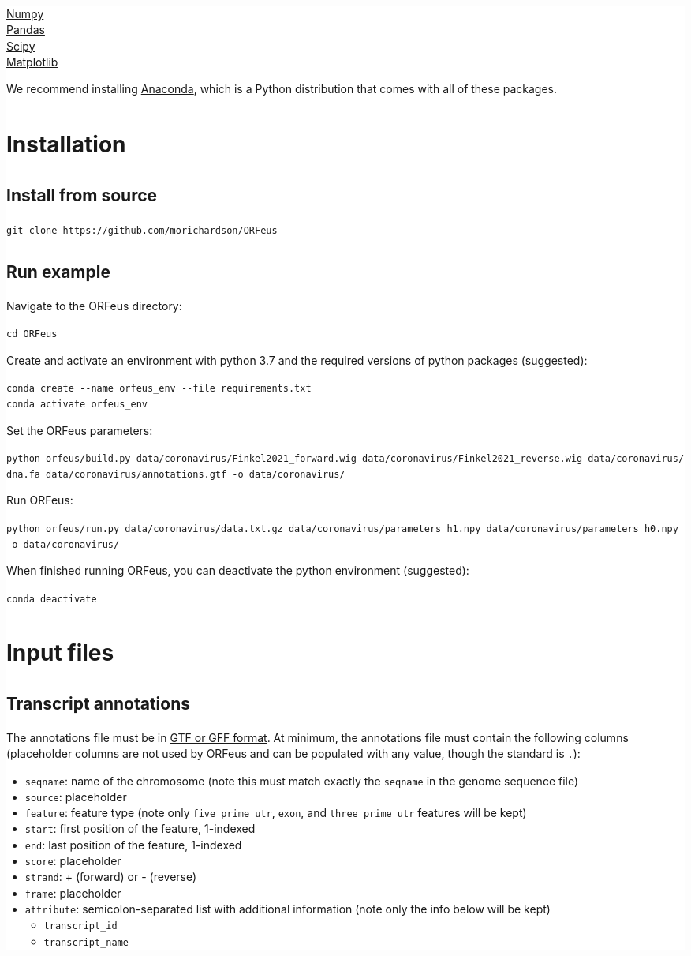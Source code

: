 [Numpy](https://numpy.org/) \
[Pandas](https://pandas.pydata.org/) \
[Scipy](https://scipy.org/) \
[Matplotlib](https://matplotlib.org/)

We recommend installing [Anaconda](https://www.anaconda.com/), which is a
Python distribution that comes with all of these packages.


# Installation

## Install from source

    git clone https://github.com/morichardson/ORFeus

## Run example

Navigate to the ORFeus directory:

    cd ORFeus

Create and activate an environment with python 3.7 and the required versions of python packages (suggested):

    conda create --name orfeus_env --file requirements.txt
    conda activate orfeus_env

Set the ORFeus parameters:

    python orfeus/build.py data/coronavirus/Finkel2021_forward.wig data/coronavirus/Finkel2021_reverse.wig data/coronavirus/dna.fa data/coronavirus/annotations.gtf -o data/coronavirus/

Run ORFeus:

    python orfeus/run.py data/coronavirus/data.txt.gz data/coronavirus/parameters_h1.npy data/coronavirus/parameters_h0.npy -o data/coronavirus/

When finished running ORFeus, you can deactivate the python environment (suggested):

    conda deactivate


# Input files


## Transcript annotations

The annotations file must be in [GTF or GFF
format](http://genome.ucsc.edu/FAQ/FAQformat#format3).
At minimum, the annotations file must contain the following columns
(placeholder columns are not used by ORFeus and can be populated with any value,
though the standard is `.`):
  - `seqname`: name of the chromosome (note this must match exactly the `seqname` in the genome sequence file)
  - `source`: placeholder
  - `feature`: feature type (note only `five_prime_utr`, `exon`, and `three_prime_utr` features will be kept)
  - `start`: first position of the feature, 1-indexed
  - `end`: last position of the feature, 1-indexed
  - `score`: placeholder
  - `strand`: + (forward) or - (reverse)
  - `frame`: placeholder
  - `attribute`: semicolon-separated list with additional information (note only the info below will be kept)
      - `transcript_id`
      - `transcript_name`